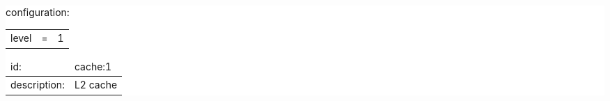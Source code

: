 <td class="first">configuration:</td>

<td class="second">

<table summary="configuration of cache:0">

<tbody>

<tr>

<td class="sub-first">level</td>

<td>=</td>

<td>1</td>

</tr>

</tbody>

</table>

</td>

</tr>

</tbody>

</table>

</div>

</div>

<div class="indented">

<div class="indented">

<table width="100%" class="node" summary="attributes of cache:1">

<thead>

<tr>

<td class="first">id:</td>

<td class="second">

<div class="id">cache:1</div>

</td>

</tr>

</thead>

<tbody>

<tr>

<td class="first">description:</td>

<td class="second">L2 cache</td>

</tr>
